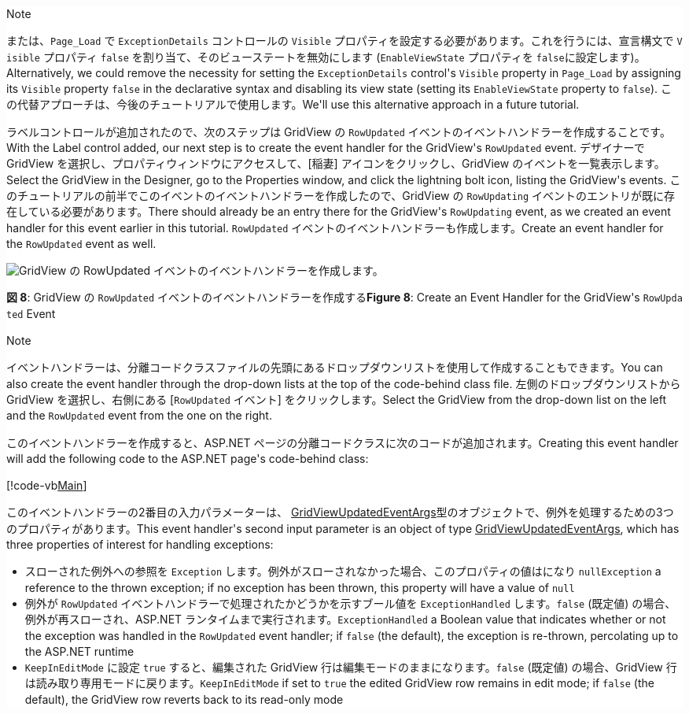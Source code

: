 > [!NOTE]
> <span data-ttu-id="b2065-183">または、`Page_Load` で `ExceptionDetails` コントロールの `Visible` プロパティを設定する必要があります。これを行うには、宣言構文で `Visible` プロパティ `false` を割り当て、そのビューステートを無効にします (`EnableViewState` プロパティを `false`に設定します)。</span><span class="sxs-lookup"><span data-stu-id="b2065-183">Alternatively, we could remove the necessity for setting the `ExceptionDetails` control's `Visible` property in `Page_Load` by assigning its `Visible` property `false` in the declarative syntax and disabling its view state (setting its `EnableViewState` property to `false`).</span></span> <span data-ttu-id="b2065-184">この代替アプローチは、今後のチュートリアルで使用します。</span><span class="sxs-lookup"><span data-stu-id="b2065-184">We'll use this alternative approach in a future tutorial.</span></span>

<span data-ttu-id="b2065-185">ラベルコントロールが追加されたので、次のステップは GridView の `RowUpdated` イベントのイベントハンドラーを作成することです。</span><span class="sxs-lookup"><span data-stu-id="b2065-185">With the Label control added, our next step is to create the event handler for the GridView's `RowUpdated` event.</span></span> <span data-ttu-id="b2065-186">デザイナーで GridView を選択し、プロパティウィンドウにアクセスして、[稲妻] アイコンをクリックし、GridView のイベントを一覧表示します。</span><span class="sxs-lookup"><span data-stu-id="b2065-186">Select the GridView in the Designer, go to the Properties window, and click the lightning bolt icon, listing the GridView's events.</span></span> <span data-ttu-id="b2065-187">このチュートリアルの前半でこのイベントのイベントハンドラーを作成したので、GridView の `RowUpdating` イベントのエントリが既に存在している必要があります。</span><span class="sxs-lookup"><span data-stu-id="b2065-187">There should already be an entry there for the GridView's `RowUpdating` event, as we created an event handler for this event earlier in this tutorial.</span></span> <span data-ttu-id="b2065-188">`RowUpdated` イベントのイベントハンドラーも作成します。</span><span class="sxs-lookup"><span data-stu-id="b2065-188">Create an event handler for the `RowUpdated` event as well.</span></span>

![GridView の RowUpdated イベントのイベントハンドラーを作成します。](handling-bll-and-dal-level-exceptions-in-an-asp-net-page-vb/_static/image22.png)

<span data-ttu-id="b2065-190">**図 8**: GridView の `RowUpdated` イベントのイベントハンドラーを作成する</span><span class="sxs-lookup"><span data-stu-id="b2065-190">**Figure 8**: Create an Event Handler for the GridView's `RowUpdated` Event</span></span>

> [!NOTE]
> <span data-ttu-id="b2065-191">イベントハンドラーは、分離コードクラスファイルの先頭にあるドロップダウンリストを使用して作成することもできます。</span><span class="sxs-lookup"><span data-stu-id="b2065-191">You can also create the event handler through the drop-down lists at the top of the code-behind class file.</span></span> <span data-ttu-id="b2065-192">左側のドロップダウンリストから GridView を選択し、右側にある [`RowUpdated` イベント] をクリックします。</span><span class="sxs-lookup"><span data-stu-id="b2065-192">Select the GridView from the drop-down list on the left and the `RowUpdated` event from the one on the right.</span></span>

<span data-ttu-id="b2065-193">このイベントハンドラーを作成すると、ASP.NET ページの分離コードクラスに次のコードが追加されます。</span><span class="sxs-lookup"><span data-stu-id="b2065-193">Creating this event handler will add the following code to the ASP.NET page's code-behind class:</span></span>

[!code-vb[Main](handling-bll-and-dal-level-exceptions-in-an-asp-net-page-vb/samples/sample4.vb)]

<span data-ttu-id="b2065-194">このイベントハンドラーの2番目の入力パラメーターは、 [GridViewUpdatedEventArgs](https://msdn.microsoft.com/library/system.web.ui.webcontrols.gridviewupdatedeventargs.aspx)型のオブジェクトで、例外を処理するための3つのプロパティがあります。</span><span class="sxs-lookup"><span data-stu-id="b2065-194">This event handler's second input parameter is an object of type [GridViewUpdatedEventArgs](https://msdn.microsoft.com/library/system.web.ui.webcontrols.gridviewupdatedeventargs.aspx), which has three properties of interest for handling exceptions:</span></span>

- <span data-ttu-id="b2065-195">スローされた例外への参照を `Exception` します。例外がスローされなかった場合、このプロパティの値はになり `null`</span><span class="sxs-lookup"><span data-stu-id="b2065-195">`Exception` a reference to the thrown exception; if no exception has been thrown, this property will have a value of `null`</span></span>
- <span data-ttu-id="b2065-196">例外が `RowUpdated` イベントハンドラーで処理されたかどうかを示すブール値を `ExceptionHandled` します。`false` (既定値) の場合、例外が再スローされ、ASP.NET ランタイムまで実行されます。</span><span class="sxs-lookup"><span data-stu-id="b2065-196">`ExceptionHandled` a Boolean value that indicates whether or not the exception was handled in the `RowUpdated` event handler; if `false` (the default), the exception is re-thrown, percolating up to the ASP.NET runtime</span></span>
- <span data-ttu-id="b2065-197">`KeepInEditMode` に設定 `true` すると、編集された GridView 行は編集モードのままになります。`false` (既定値) の場合、GridView 行は読み取り専用モードに戻ります。</span><span class="sxs-lookup"><span data-stu-id="b2065-197">`KeepInEditMode` if set to `true` the edited GridView row remains in edit mode; if `false` (the default), the GridView row reverts back to its read-only mode</span></span>
